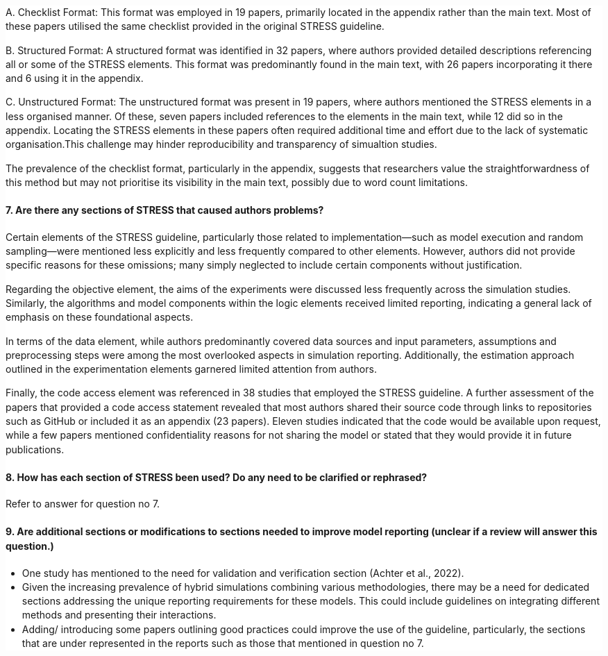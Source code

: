 A. Checklist Format:
This format was employed in 19 papers, primarily located in the appendix rather than the main text. Most of these papers utilised the same checklist provided in the original STRESS guideline.

B. Structured Format:
A structured format was identified in 32 papers, where authors provided detailed descriptions referencing all or some of the STRESS elements. This format was predominantly found in the main text, with 26 papers incorporating it there and 6 using it in the appendix.

C. Unstructured Format:
The unstructured format was present in 19 papers, where authors mentioned the STRESS elements in a less organised manner. Of these, seven papers included references to the elements in the main text, while 12 did so in the appendix. Locating the STRESS elements in these papers often required additional time and effort due to the lack of systematic organisation.This challenge may hinder reproducibility and transparency of simualtion studies.

The prevalence of the checklist format, particularly in the appendix, suggests that researchers value the straightforwardness of this method but may not prioritise its visibility in the main text, possibly due to word count limitations.

#### 7. Are there any sections of STRESS that caused authors problems?
Certain elements of the STRESS guideline, particularly those related to implementation—such as model execution and random sampling—were mentioned less explicitly and less frequently compared to other elements. However, authors did not provide specific reasons for these omissions; many simply neglected to include certain components without justification.

Regarding the objective element, the aims of the experiments were discussed less frequently across the simulation studies. Similarly, the algorithms and model components within the logic elements received limited reporting, indicating a general lack of emphasis on these foundational aspects.

In terms of the data element, while authors predominantly covered data sources and input parameters, assumptions and preprocessing steps were among the most overlooked aspects in simulation reporting. Additionally, the estimation approach outlined in the experimentation elements garnered limited attention from authors.

Finally, the code access element was referenced in 38 studies that employed the STRESS guideline. A further assessment of the papers that provided a code access statement revealed that most authors shared their source code through links to repositories such as GitHub or included it as an appendix (23 papers). Eleven studies indicated that the code would be available upon request, while a few papers mentioned confidentiality reasons for not sharing the model or stated that they would provide it in future publications.


#### 8. How has each section of STRESS been used? Do any need to be clarified or rephrased?
Refer to answer for question no 7.

#### 9. Are additional sections or modifications to sections needed to improve model reporting (unclear if a review will answer this question.)
- One study has mentioned to the need for validation and verification section (Achter et al., 2022).
- Given the increasing prevalence of hybrid simulations combining various methodologies, there may be a need for dedicated sections addressing the unique reporting requirements for these models. This could include guidelines on integrating different methods and presenting their interactions.
- Adding/ introducing some papers outlining good practices could improve the use of the guideline, particularly, the sections that are under represented in the reports such as those that mentioned in question no 7. 
